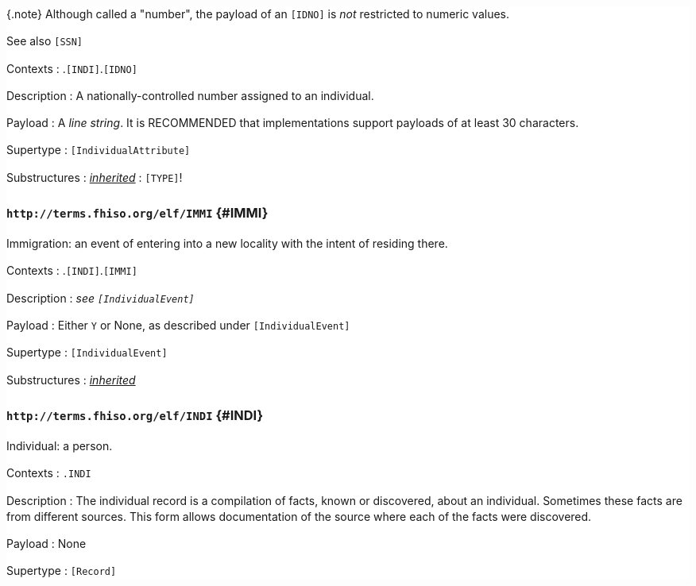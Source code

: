 {.note} Although called a "number", the payload of an `[IDNO]` is *not* restricted to numeric values.

See also `[SSN]`

Contexts
:   .`[INDI]`.`[IDNO]`

Description
:   A nationally-controlled number assigned to an individual.

Payload
:   A *line string*. It is RECOMMENDED that implementations support payloads of at least 30 characters.

Supertype
:   `[IndividualAttribute]`

Substructures
:   [*inherited*](#IndividualAttribute)
:   `[TYPE]`!


### `http://terms.fhiso.org/elf/IMMI`  {#IMMI}

Immigration: an event of entering into a new locality with the intent of residing there.

Contexts
:   .`[INDI]`.`[IMMI]`

Description
:   *see `[IndividualEvent]`*

Payload
:   Either `Y` or None, as described under `[IndividualEvent]`

Supertype
:   `[IndividualEvent]`

Substructures
:   [*inherited*](#IndividualEvent)


### `http://terms.fhiso.org/elf/INDI`  {#INDI}

Individual: a person.

Contexts
:   `.INDI`

Description
:   The individual record is a compilation of facts, known or discovered, about an individual. Sometimes these facts are from different sources. This form allows documentation of the source where each of the facts were discovered.

Payload
:   None

Supertype
:   `[Record]`
